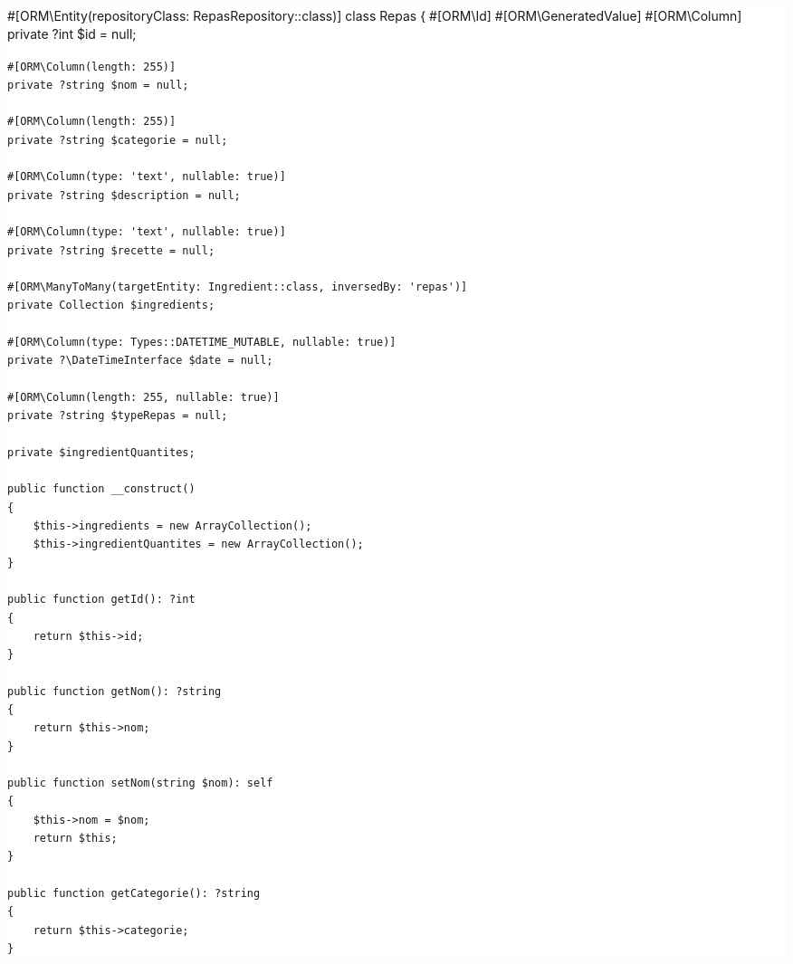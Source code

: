 #[ORM\Entity(repositoryClass: RepasRepository::class)]
class Repas
{
    #[ORM\Id]
    #[ORM\GeneratedValue]
    #[ORM\Column]
    private ?int $id = null;

    #[ORM\Column(length: 255)]
    private ?string $nom = null;

    #[ORM\Column(length: 255)]
    private ?string $categorie = null;

    #[ORM\Column(type: 'text', nullable: true)]
    private ?string $description = null;

    #[ORM\Column(type: 'text', nullable: true)]
    private ?string $recette = null;

    #[ORM\ManyToMany(targetEntity: Ingredient::class, inversedBy: 'repas')]
    private Collection $ingredients;

    #[ORM\Column(type: Types::DATETIME_MUTABLE, nullable: true)]
    private ?\DateTimeInterface $date = null;

    #[ORM\Column(length: 255, nullable: true)]
    private ?string $typeRepas = null;

    private $ingredientQuantites;

    public function __construct()
    {
        $this->ingredients = new ArrayCollection();
        $this->ingredientQuantites = new ArrayCollection();
    }

    public function getId(): ?int
    {
        return $this->id;
    }

    public function getNom(): ?string
    {
        return $this->nom;
    }

    public function setNom(string $nom): self
    {
        $this->nom = $nom;
        return $this;
    }

    public function getCategorie(): ?string
    {
        return $this->categorie;
    }
